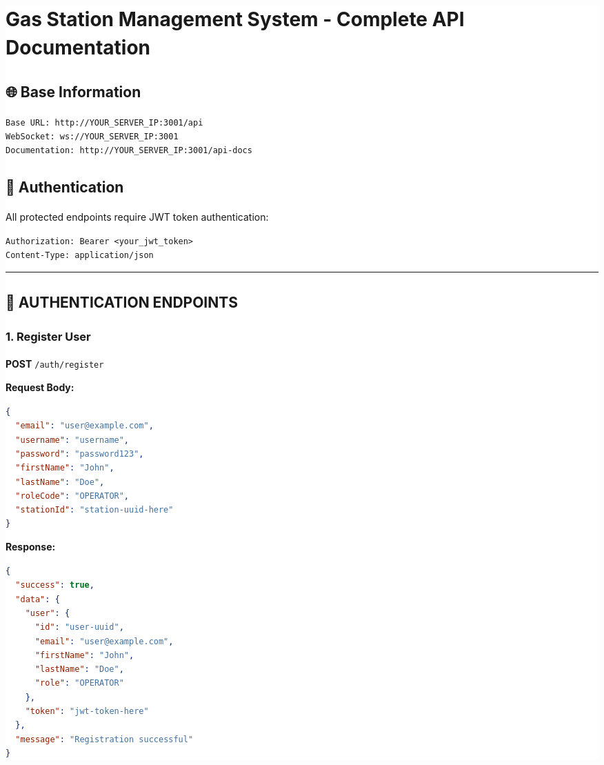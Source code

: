 # Gas Station Management System - Complete API Documentation

## 🌐 Base Information
```
Base URL: http://YOUR_SERVER_IP:3001/api
WebSocket: ws://YOUR_SERVER_IP:3001
Documentation: http://YOUR_SERVER_IP:3001/api-docs
```

## 🔐 Authentication
All protected endpoints require JWT token authentication:
```
Authorization: Bearer <your_jwt_token>
Content-Type: application/json
```

---

## 🔑 AUTHENTICATION ENDPOINTS

### 1. Register User
**POST** `/auth/register`

**Request Body:**
```json
{
  "email": "user@example.com",
  "username": "username",
  "password": "password123",
  "firstName": "John",
  "lastName": "Doe",
  "roleCode": "OPERATOR",
  "stationId": "station-uuid-here"
}
```

**Response:**
```json
{
  "success": true,
  "data": {
    "user": {
      "id": "user-uuid",
      "email": "user@example.com",
      "firstName": "John",
      "lastName": "Doe",
      "role": "OPERATOR"
    },
    "token": "jwt-token-here"
  },
  "message": "Registration successful"
}
```
